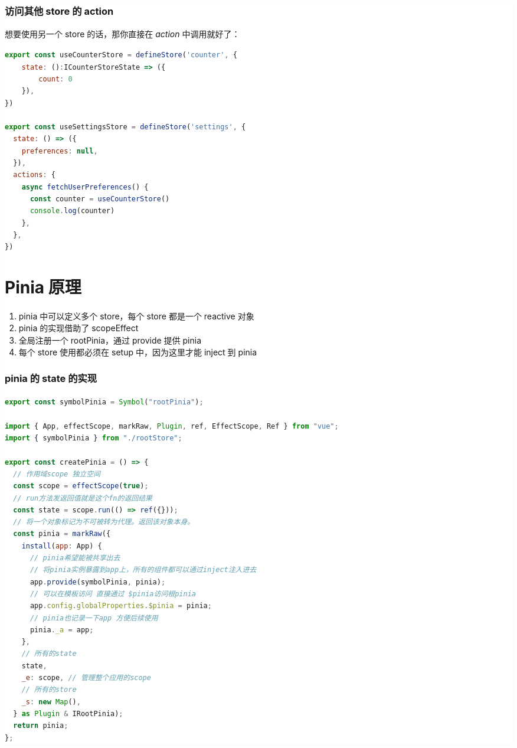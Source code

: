 ### 访问其他 store 的 action

想要使用另一个 store 的话，那你直接在 _action_ 中调用就好了：

```javascript
export const useCounterStore = defineStore('counter', {
    state: ():ICounterStoreState => ({
        count: 0
    }),
})

export const useSettingsStore = defineStore('settings', {
  state: () => ({
    preferences: null,
  }),
  actions: {
    async fetchUserPreferences() {
      const counter = useCounterStore()
      console.log(counter)
    },
  },
})
```

# Pinia 原理

1. pinia 中可以定义多个 store，每个 store 都是一个 reactive 对象
2. pinia 的实现借助了 scopeEffect
3. 全局注册一个 rootPinia，通过 provide 提供 pinia
4. 每个 store 使用都必须在 setup 中，因为这里才能 inject 到 pinia

### pinia 的 state 的实现

```javascript
export const symbolPinia = Symbol("rootPinia");

import { App, effectScope, markRaw, Plugin, ref, EffectScope, Ref } from "vue";
import { symbolPinia } from "./rootStore";

export const createPinia = () => {
  // 作用域scope 独立空间
  const scope = effectScope(true);
  // run方法发返回值就是这个fn的返回结果
  const state = scope.run(() => ref({}));
  // 将一个对象标记为不可被转为代理。返回该对象本身。
  const pinia = markRaw({
    install(app: App) {
      // pinia希望能被共享出去
      // 将pinia实例暴露到app上，所有的组件都可以通过inject注入进去
      app.provide(symbolPinia, pinia);
      // 可以在模板访问 直接通过 $pinia访问根pinia
      app.config.globalProperties.$pinia = pinia;
      // pinia也记录一下app 方便后续使用
      pinia._a = app;
    },
    // 所有的state
    state,
    _e: scope, // 管理整个应用的scope
    // 所有的store
    _s: new Map(),
  } as Plugin & IRootPinia);
  return pinia;
};

```